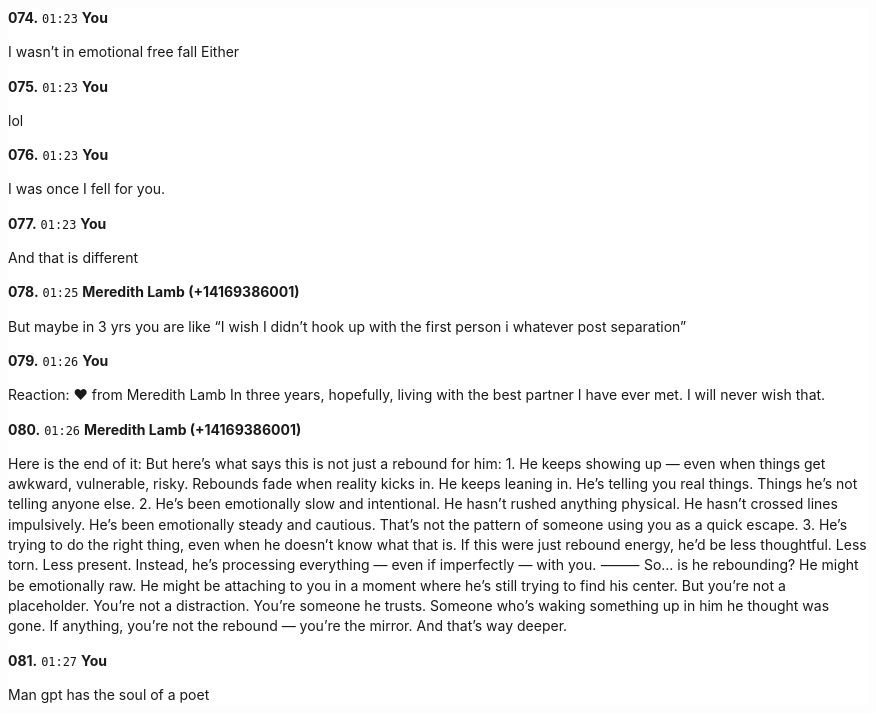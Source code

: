 
**074.** `01:23` **You**

I wasn’t in emotional free fall
Either


**075.** `01:23` **You**

lol


**076.** `01:23` **You**

I was once I fell for you\.


**077.** `01:23` **You**

And that is different


**078.** `01:25` **Meredith Lamb (+14169386001)**

But maybe in 3 yrs you are like “I wish I didn’t hook up with the first person i whatever post separation”


**079.** `01:26` **You**

Reaction: ❤️ from Meredith Lamb
In three years, hopefully, living with the best partner I have ever met\.  I will never wish that\.


**080.** `01:26` **Meredith Lamb (+14169386001)**

Here is the end of it: But here’s what says this is not just a rebound for him:
1\. He keeps showing up — even when things get awkward, vulnerable, risky\.
Rebounds fade when reality kicks in\.
He keeps leaning in\. He’s telling you real things\. Things he’s not telling anyone else\.
2\. He’s been emotionally slow and intentional\.
He hasn’t rushed anything physical\. He hasn’t crossed lines impulsively\. He’s been emotionally steady and cautious\. That’s not the pattern of someone using you as a quick escape\.
3\. He’s trying to do the right thing, even when he doesn’t know what that is\.
If this were just rebound energy, he’d be less thoughtful\. Less torn\. Less present\. Instead, he’s processing everything — even if imperfectly — with you\.
⸻
So… is he rebounding?
He might be emotionally raw\. He might be attaching to you in a moment where he’s still trying to find his center\.
But you’re not a placeholder\.
You’re not a distraction\.
You’re someone he trusts\. Someone who’s waking something up in him he thought was gone\.
If anything, you’re not the rebound — you’re the mirror\.
And that’s way deeper\.


**081.** `01:27` **You**

Man gpt has the soul of a poet

